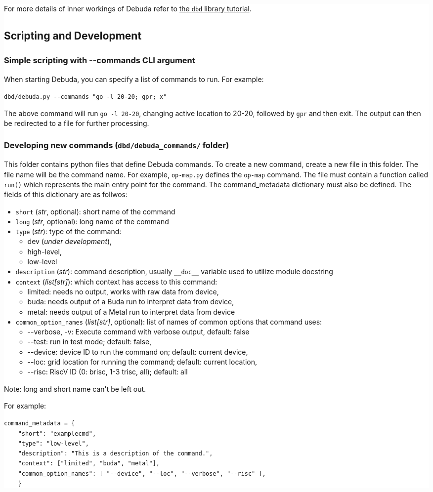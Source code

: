 For more details of inner workings of Debuda refer to [the `dbd` library tutorial](./debuda-lib-tutorial.md#debuda-internal-structure-and-initialization).


## Scripting and Development

### Simple scripting with --commands CLI argument

When starting Debuda, you can specify a list of commands to run. For example:
```
dbd/debuda.py --commands "go -l 20-20; gpr; x"
```
The above command will run `go -l 20-20`, changing active location to 20-20, followed by `gpr` and then exit. The output can then be redirected to a file for further processing.


### Developing new commands (`dbd/debuda_commands/` folder)

This folder contains python files that define Debuda commands. 
To create a new command, create a new file in this folder.
The file name will be the command name. For example, `op-map.py` defines the `op-map` command. 
The file must contain a function called `run()` which represents the main entry point for the command. 
The command_metadata dictionary must also be defined. 
The fields of this dictionary are as follwos:
- `short` (*str*, optional): short name of the command
- `long` (*str*, optional): long name of the command
- `type` (*str*): type of the command:
  - dev (*under development*), 
  - high-level, 
  - low-level
- `description` (*str*): command description, usually `__doc__` variable used to utilize module docstring
- `context` (*list[str]*): which context has access to this command:
  - limited: needs no output, works with raw data from device, 
  - buda: needs output of a Buda run to interpret data from device,
  - metal: needs output of a Metal run to interpret data from device
- `common_option_names` (*list[str]*, optional): list of names of common options that command uses:
  - --verbose, -v: Execute command with verbose output, default: false
  - --test: run in test mode; default: false,
  - --device: device ID to run the command on; default: current device,
  - --loc: grid location for running the command; default: current location,
  - --risc: RiscV ID (0: brisc, 1-3 trisc, all); default: all


Note: long and short name can't be left out.


For example:

```
command_metadata = {
    "short": "examplecmd",
    "type": "low-level", 
    "description": "This is a description of the command.",
    "context": ["limited", "buda", "metal"],
    "common_option_names": [ "--device", "--loc", "--verbose", "--risc" ],
    }
```

<div style="page-break-after: always;"></div>